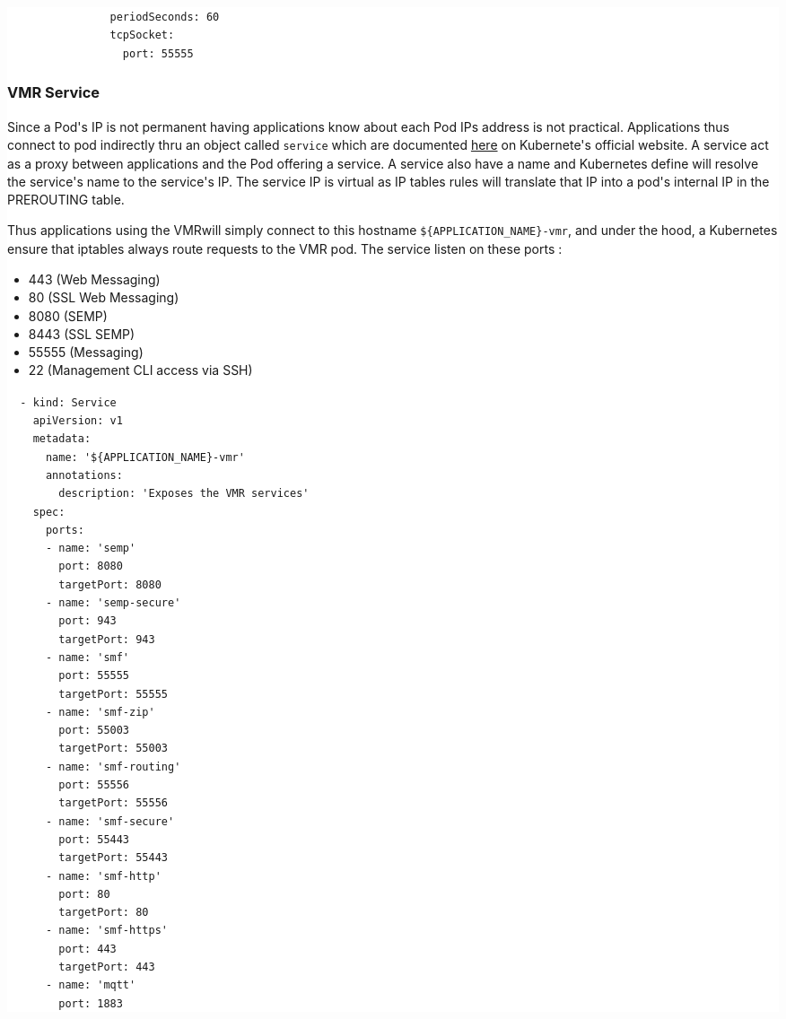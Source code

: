 ```
                periodSeconds: 60
                tcpSocket:
                  port: 55555
```

### VMR Service

Since a Pod's IP is not permanent having applications know about each Pod IPs address is not practical.  Applications
thus connect to pod indirectly thru an object called `service` which are documented
[here](https://kubernetes.io/docs/concepts/services-networking/service/) on Kubernete's official website.  A service
act as a proxy between applications and the Pod offering a service.  A service also have a name and Kubernetes define
will resolve the service's name to the service's IP.  The service IP is virtual as IP tables rules will translate that IP
into a pod's internal IP in the PREROUTING table.

Thus applications using the VMRwill simply connect to this hostname `${APPLICATION_NAME}-vmr`, and under the hood, a
Kubernetes ensure that iptables always route requests to the VMR pod.  The service listen on these ports :
* 443 (Web Messaging)
* 80 (SSL Web Messaging)
* 8080 (SEMP)
* 8443 (SSL SEMP)
* 55555 (Messaging)
* 22 (Management CLI access via SSH)

```
  - kind: Service
    apiVersion: v1
    metadata:
      name: '${APPLICATION_NAME}-vmr'
      annotations:
        description: 'Exposes the VMR services'
    spec:
      ports:
      - name: 'semp'
        port: 8080
        targetPort: 8080
      - name: 'semp-secure'
        port: 943
        targetPort: 943
      - name: 'smf'
        port: 55555
        targetPort: 55555
      - name: 'smf-zip'
        port: 55003
        targetPort: 55003
      - name: 'smf-routing'
        port: 55556
        targetPort: 55556
      - name: 'smf-secure'
        port: 55443
        targetPort: 55443
      - name: 'smf-http'
        port: 80
        targetPort: 80
      - name: 'smf-https'
        port: 443
        targetPort: 443
      - name: 'mqtt'
        port: 1883
```